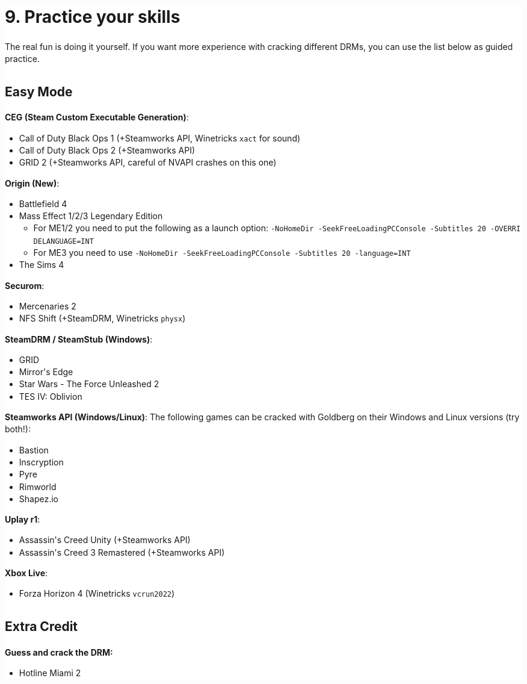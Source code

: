 
# **9. Practice your skills**

The real fun is doing it yourself. If you want more experience with cracking different DRMs, you can use the list below as guided practice.

## **Easy Mode**

**CEG (Steam Custom Executable Generation)**:
- Call of Duty Black Ops 1 (+Steamworks API, Winetricks `xact` for sound)
- Call of Duty Black Ops 2 (+Steamworks API)
- GRID 2 (+Steamworks API, careful of NVAPI crashes on this one)

**Origin (New)**:
- Battlefield 4
- Mass Effect 1/2/3 Legendary Edition
  - For ME1/2 you need to put the following as a launch option: `-NoHomeDir -SeekFreeLoadingPCConsole -Subtitles 20 -OVERRIDELANGUAGE=INT`
  - For ME3 you need to use `-NoHomeDir -SeekFreeLoadingPCConsole -Subtitles 20 -language=INT`
- The Sims 4

**Securom**:
- Mercenaries 2
- NFS Shift (+SteamDRM, Winetricks `physx`)

**SteamDRM / SteamStub (Windows)**:

- GRID
- Mirror's Edge
- Star Wars - The Force Unleashed 2
- TES IV: Oblivion

**Steamworks API (Windows/Linux)**: The following games can be cracked with Goldberg on their Windows and Linux versions (try both!):
- Bastion
- Inscryption
- Pyre
- Rimworld
- Shapez.io

**Uplay r1**:
- Assassin's Creed Unity (+Steamworks API)
- Assassin's Creed 3 Remastered (+Steamworks API)

**Xbox Live**:
- Forza Horizon 4 (Winetricks `vcrun2022`)


## **Extra Credit**

**Guess and crack the DRM:**

- Hotline Miami 2
